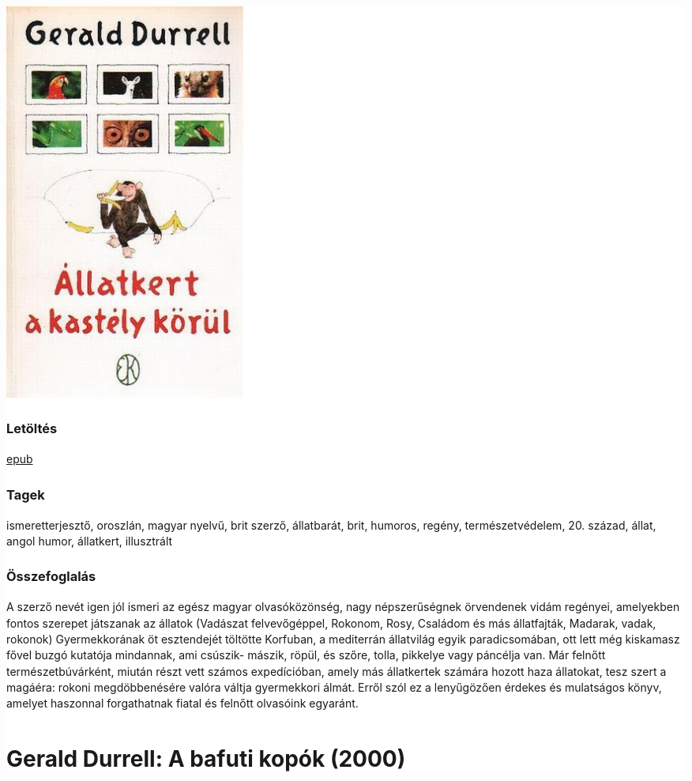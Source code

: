 <img src="https://github.com/BercziSandor/calibre_lib/raw/main/Gerald%20Durrell/Allatkert%20a%20kastely%20korul%20%28310%29/cover.jpg" alt="cover" width="300"/>

### Letöltés
[epub](https://github.com/BercziSandor/calibre_lib/raw/main/Gerald%20Durrell/Allatkert%20a%20kastely%20korul%20%28310%29/Allatkert%20a%20kastely%20korul%20-%20Gerald%20Durrell.epub)

### Tagek
ismeretterjesztő, oroszlán, magyar nyelvű, brit szerző, állatbarát, brit, humoros, regény, természetvédelem, 20. század, állat, angol humor, állatkert, illusztrált

### Összefoglalás
A szerző nevét igen jól ismeri az egész magyar olvasóközönség, nagy népszerűségnek örvendenek vidám regényei, amelyekben fontos szerepet játszanak az állatok (Vadászat felvevőgéppel, Rokonom, Rosy, Családom és más állatfajták, Madarak, vadak, rokonok) Gyermekkorának öt esztendejét töltötte Korfuban, a mediterrán állatvilág egyik paradicsomában, ott lett még kiskamasz fővel buzgó kutatója mindannak, ami csúszik- mászik, röpül, és szőre, tolla, pikkelye vagy páncélja van. Már felnőtt természetbúvárként, miután részt vett számos expedícióban, amely más állatkertek számára hozott haza állatokat, tesz szert a magáéra: rokoni megdöbbenésére valóra váltja gyermekkori álmát. Erről szól ez a lenyűgözően érdekes és mulatságos könyv, amelyet haszonnal forgathatnak fiatal és felnőtt olvasóink egyaránt.


# <a name="id_862">Gerald Durrell: A bafuti kopók (2000)</a>